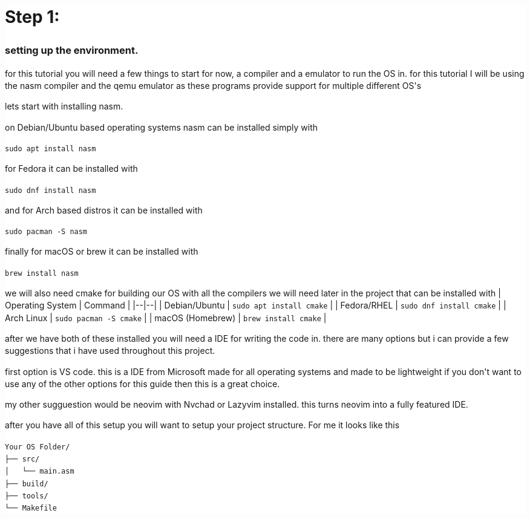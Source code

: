 # Step 1:

### setting up the environment.

for this tutorial you will need a few things to start for now, a compiler and a emulator to run the OS in.
for this tutorial I will be using the nasm compiler and the qemu emulator as these programs provide support for multiple different OS's


lets start with installing nasm.

on Debian/Ubuntu based operating systems nasm can be installed simply with 

    sudo apt install nasm

for Fedora it can be installed with

    sudo dnf install nasm

and for Arch based distros it can be installed with 

    sudo pacman -S nasm

finally for macOS or brew it can be installed with

    brew install nasm


we will also need cmake for building our OS with all the compilers we will need later in the project
that can be installed with 
| Operating System | Command |
|--|--|
| Debian/Ubuntu | `sudo apt install cmake` |
| Fedora/RHEL   | `sudo dnf install cmake` |
| Arch Linux    | `sudo pacman -S cmake` |
| macOS (Homebrew) | `brew install cmake` |



after we have both of these installed you will need a IDE for writing the code in. there are many options but i can provide a few suggestions that i have used throughout this project.

first option is VS code. this is a IDE from Microsoft made for all operating systems and made to be lightweight if you don't want to use any of the other options for this guide then this is a great choice.


my other sugguestion would be neovim with Nvchad or Lazyvim installed. this turns neovim into a fully featured IDE. 

after you have all of this setup you will want to setup your project structure. For me it looks like this

```
Your OS Folder/
├── src/
│   └── main.asm
├── build/
├── tools/
└── Makefile
```
